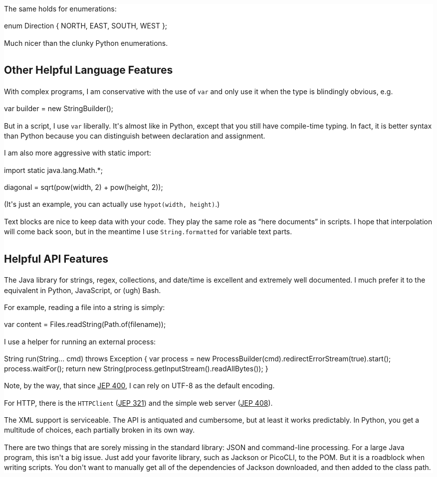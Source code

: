 The same holds for enumerations:

enum Direction { NORTH, EAST, SOUTH, WEST };

Much nicer than the clunky Python enumerations.

Other Helpful Language Features
-------------------------------

With complex programs, I am conservative with the use of `var` and only use it when the type is blindingly obvious, e.g.

var builder = new StringBuilder();

But in a script, I use `var` liberally. It's almost like in Python, except that you still have compile-time typing. In fact, it is better syntax than Python because you can distinguish between declaration and assignment.

I am also more aggressive with static import:

import static java.lang.Math.\*;

diagonal = sqrt(pow(width, 2) + pow(height, 2));

(It's just an example, you can actually use `hypot(width, height)`.)

Text blocks are nice to keep data with your code. They play the same role as “here documents” in scripts. I hope that interpolation will come back soon, but in the meantime I use `String.formatted` for variable text parts.

Helpful API Features
--------------------

The Java library for strings, regex, collections, and date/time is excellent and extremely well documented. I much prefer it to the equivalent in Python, JavaScript, or (ugh) Bash.

For example, reading a file into a string is simply:

var content = Files.readString(Path.of(filename));

I use a helper for running an external process:

String run(String... cmd) throws Exception {
    var process = new ProcessBuilder(cmd).redirectErrorStream(true).start();
    process.waitFor();
    return new String(process.getInputStream().readAllBytes());
}

Note, by the way, that since [JEP 400](https://openjdk.org/jeps/400), I can rely on UTF-8 as the default encoding.

For HTTP, there is the `HTTPClient` ([JEP 321](https://openjdk.org/jeps/321)) and the simple web server ([JEP 408](https://openjdk.org/jeps/408)).

The XML support is serviceable. The API is antiquated and cumbersome, but at least it works predictably. In Python, you get a multitude of choices, each partially broken in its own way.

There are two things that are sorely missing in the standard library: JSON and command-line processing. For a large Java program, this isn't a big issue. Just add your favorite library, such as Jackson or PicoCLI, to the POM. But it is a roadblock when writing scripts. You don't want to manually get all of the dependencies of Jackson downloaded, and then added to the class path.
